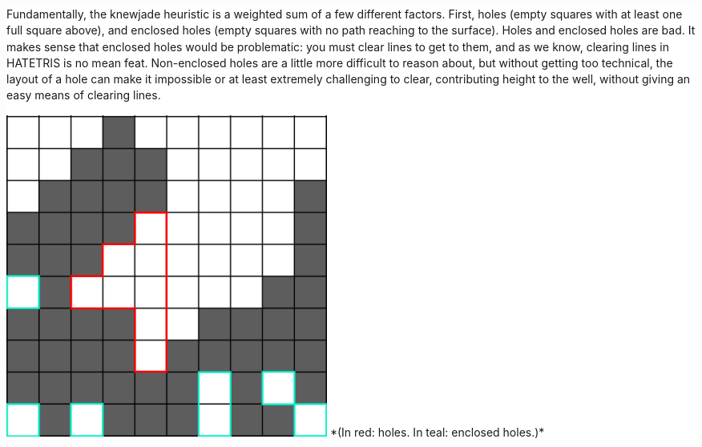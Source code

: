 Fundamentally, the knewjade heuristic is a weighted sum of a few different factors.  First, holes (empty squares with at least one full square above), and enclosed holes (empty squares with no path reaching to the surface).  Holes and enclosed holes are bad. It makes sense that enclosed holes would be problematic: you must clear lines to get to them, and as we know, clearing lines in HATETRIS is no mean feat. Non-enclosed holes are a little more difficult to reason about, but without getting too technical, the layout of a hole can make it impossible or at least extremely challenging to clear, contributing height to the well, without giving an easy means of clearing lines.


<img src="/assets/img/HATETRIS/enclosed-holes-knewjade.png" width="400"/>
*(In red: holes.  In teal: enclosed holes.)*
